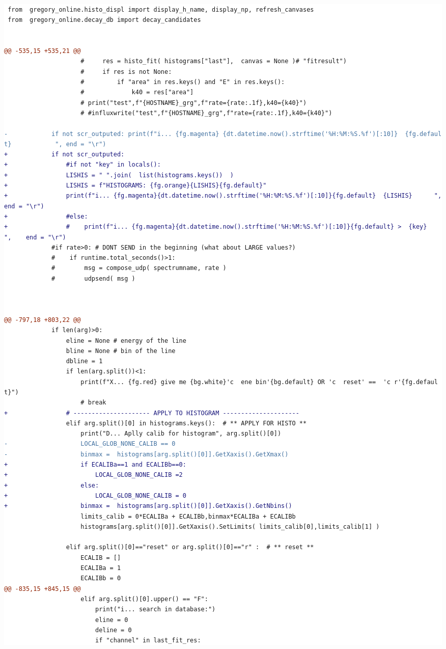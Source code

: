 ```diff
 from  gregory_online.histo_displ import display_h_name, display_np, refresh_canvases
 from  gregory_online.decay_db import decay_candidates
 
 
@@ -535,15 +535,21 @@
                     #     res = histo_fit( histograms["last"],  canvas = None )# "fitresult")
                     #     if res is not None:
                     #         if "area" in res.keys() and "E" in res.keys():
                     #             k40 = res["area"]
                     # print("test",f"{HOSTNAME}_grg",f"rate={rate:.1f},k40={k40}")
                     # #influxwrite("test",f"{HOSTNAME}_grg",f"rate={rate:.1f},k40={k40}")
 
-            if not scr_outputed: print(f"i... {fg.magenta} {dt.datetime.now().strftime('%H:%M:%S.%f')[:10]}  {fg.default}            ", end = "\r")
+            if not scr_outputed:
+                #if not "key" in locals():
+                LISHIS = " ".join(  list(histograms.keys())  )
+                LISHIS = f"HISTOGRAMS: {fg.orange}{LISHIS}{fg.default}"
+                print(f"i... {fg.magenta}{dt.datetime.now().strftime('%H:%M:%S.%f')[:10]}{fg.default}  {LISHIS}      ",    end = "\r")
+                #else:
+                #    print(f"i... {fg.magenta}{dt.datetime.now().strftime('%H:%M:%S.%f')[:10]}{fg.default} >  {key}   ",    end = "\r")
             #if rate>0: # DONT SEND in the beginning (what about LARGE values?)
             #    if runtime.total_seconds()>1:
             #        msg = compose_udp( spectrumname, rate )
             #        udpsend( msg )
 
 
 
@@ -797,18 +803,22 @@
             if len(arg)>0:
                 eline = None # energy of the line
                 bline = None # bin of the line
                 dbline = 1
                 if len(arg.split())<1:
                     print(f"X... {fg.red} give me {bg.white}'c  ene bin'{bg.default} OR 'c  reset' ==  'c r'{fg.default}")
                     # break
+                # --------------------- APPLY TO HISTOGRAM ---------------------
                 elif arg.split()[0] in histograms.keys():  # ** APPLY FOR HISTO **
                     print("D... Aplly calib for histogram", arg.split()[0])
-                    LOCAL_GLOB_NONE_CALIB == 0
-                    binmax =  histograms[arg.split()[0]].GetXaxis().GetXmax()
+                    if ECALIBa==1 and ECALIBb==0:
+                        LOCAL_GLOB_NONE_CALIB =2
+                    else:
+                        LOCAL_GLOB_NONE_CALIB = 0
+                    binmax =  histograms[arg.split()[0]].GetXaxis().GetNbins()
                     limits_calib = 0*ECALIBa + ECALIBb,binmax*ECALIBa + ECALIBb
                     histograms[arg.split()[0]].GetXaxis().SetLimits( limits_calib[0],limits_calib[1] )
 
                 elif arg.split()[0]=="reset" or arg.split()[0]=="r" :  # ** reset **
                     ECALIB = []
                     ECALIBa = 1
                     ECALIBb = 0
@@ -835,15 +845,15 @@
                     elif arg.split()[0].upper() == "F":
                         print("i... search in database:")
                         eline = 0
                         deline = 0
                         if "channel" in last_fit_res:
```
